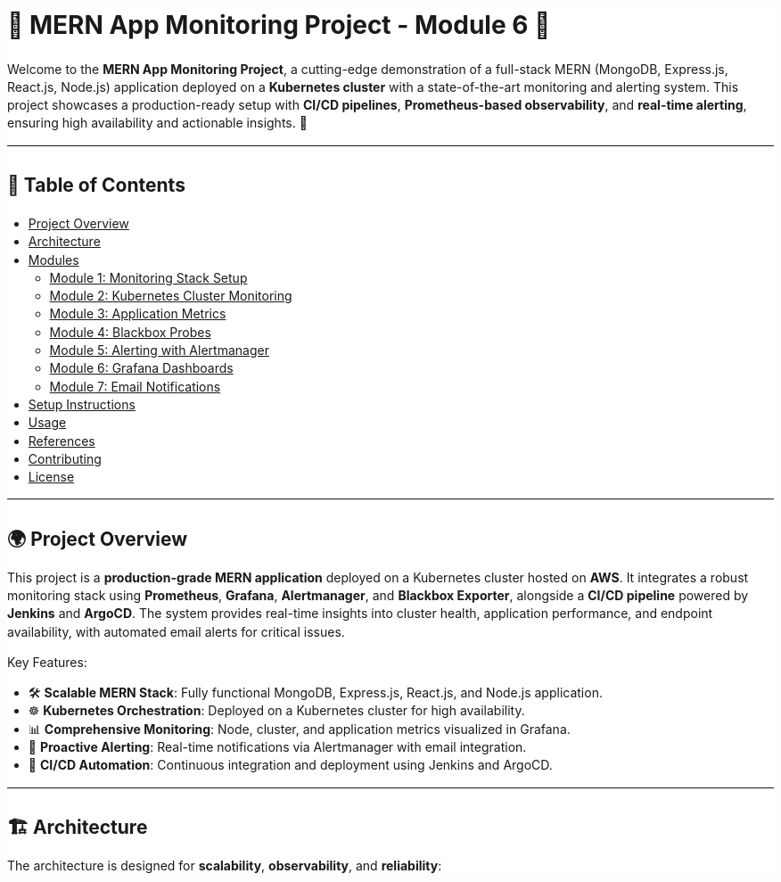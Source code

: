 # 🚀 MERN App Monitoring Project - Module 6 🌟

Welcome to the **MERN App Monitoring Project**, a cutting-edge demonstration of a full-stack MERN (MongoDB, Express.js, React.js, Node.js) application deployed on a **Kubernetes cluster** with a state-of-the-art monitoring and alerting system. This project showcases a production-ready setup with **CI/CD pipelines**, **Prometheus-based observability**, and **real-time alerting**, ensuring high availability and actionable insights. 🎉

---

## 📖 Table of Contents
- [Project Overview](#project-overview)
- [Architecture](#architecture)
- [Modules](#modules)
  - [Module 1: Monitoring Stack Setup](#module-1-monitoring-stack-setup)
  - [Module 2: Kubernetes Cluster Monitoring](#module-2-kubernetes-cluster-monitoring)
  - [Module 3: Application Metrics](#module-3-application-metrics)
  - [Module 4: Blackbox Probes](#module-4-blackbox-probes)
  - [Module 5: Alerting with Alertmanager](#module-5-alerting-with-alertmanager)
  - [Module 6: Grafana Dashboards](#module-6-grafana-dashboards)
  - [Module 7: Email Notifications](#module-7-email-notifications)
- [Setup Instructions](#setup-instructions)
- [Usage](#usage)
- [References](#references)
- [Contributing](#contributing)
- [License](#license)

---

## 🌍 Project Overview

This project is a **production-grade MERN application** deployed on a Kubernetes cluster hosted on **AWS**. It integrates a robust monitoring stack using **Prometheus**, **Grafana**, **Alertmanager**, and **Blackbox Exporter**, alongside a **CI/CD pipeline** powered by **Jenkins** and **ArgoCD**. The system provides real-time insights into cluster health, application performance, and endpoint availability, with automated email alerts for critical issues.

Key Features:
- 🛠️ **Scalable MERN Stack**: Fully functional MongoDB, Express.js, React.js, and Node.js application.
- ☸️ **Kubernetes Orchestration**: Deployed on a Kubernetes cluster for high availability.
- 📊 **Comprehensive Monitoring**: Node, cluster, and application metrics visualized in Grafana.
- 🚨 **Proactive Alerting**: Real-time notifications via Alertmanager with email integration.
- 🔄 **CI/CD Automation**: Continuous integration and deployment using Jenkins and ArgoCD.

---

## 🏗️ Architecture

The architecture is designed for **scalability**, **observability**, and **reliability**:
